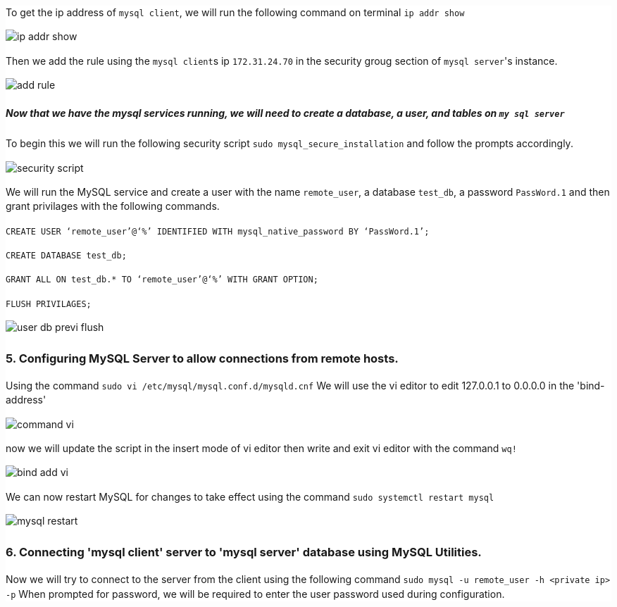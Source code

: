 To get the ip address of `mysql client`, we will run the following command on terminal `ip addr show`

<img width="989" alt="ip addr show" src="https://github.com/AndromedaIsComingg/Other-Projects/assets/140917780/8fd529cd-da60-401a-85e8-c20024c45e92">

Then we add the rule using the `mysql client`s ip `172.31.24.70` in the security groug section of `mysql server`'s  instance.

<img width="1275" alt="add rule" src="https://github.com/AndromedaIsComingg/Other-Projects/assets/140917780/e14c1329-20b3-46d0-8f2a-7ba03b8a5485">


##### Now that we have the mysql services running, we will need to create a database, a user, and tables on  `my sql server`
To begin this we will run the following security script `sudo mysql_secure_installation` and follow the prompts accordingly.

<img width="795" alt="security script" src="https://github.com/AndromedaIsComingg/Other-Projects/assets/140917780/1a37fadd-99af-4243-a779-26ea283b0202">


We will run the MySQL service and create a user with the name `remote_user`, a database `test_db`, a password `PassWord.1` and then grant privilages with the following commands.

`CREATE USER ‘remote_user’@‘%’ IDENTIFIED WITH mysql_native_password BY ‘PassWord.1’;`

`CREATE DATABASE test_db;`

`GRANT ALL ON test_db.* TO ‘remote_user’@‘%’ WITH GRANT OPTION;`

`FLUSH PRIVILAGES;`

<img width="664" alt="user db previ flush" src="https://github.com/AndromedaIsComingg/Other-Projects/assets/140917780/c85d84bb-f240-44c6-90e2-2a7cd0799ad9">


### 5. Configuring MySQL Server to allow connections from remote hosts.
Using the command `sudo vi /etc/mysql/mysql.conf.d/mysqld.cnf` We will use the vi editor to edit 127.0.0.1 to 0.0.0.0 in the 'bind-address'

<img width="492" alt="command vi" src="https://github.com/AndromedaIsComingg/Other-Projects/assets/140917780/900f9253-11c8-4356-ba1f-e9874274c400">


now we will update the script in the insert mode of vi editor then write and exit vi editor with the command `wq!`

<img width="707" alt="bind add vi" src="https://github.com/AndromedaIsComingg/Other-Projects/assets/140917780/7b7190ab-aa07-473d-842e-7bb053e4ab4e">


We can now restart MySQL for changes to take effect using the command `sudo systemctl restart mysql`


<img width="490" alt="mysql restart" src="https://github.com/AndromedaIsComingg/Other-Projects/assets/140917780/8a58edd5-1685-4577-8d57-3fb7b8e32f83">

### 6. Connecting 'mysql client' server to 'mysql server' database using MySQL Utilities.
Now we will try to connect to the server from the client using the following command `sudo mysql -u remote_user -h <private ip>  -p`
When prompted for password, we will be required to enter the user password used during configuration.
